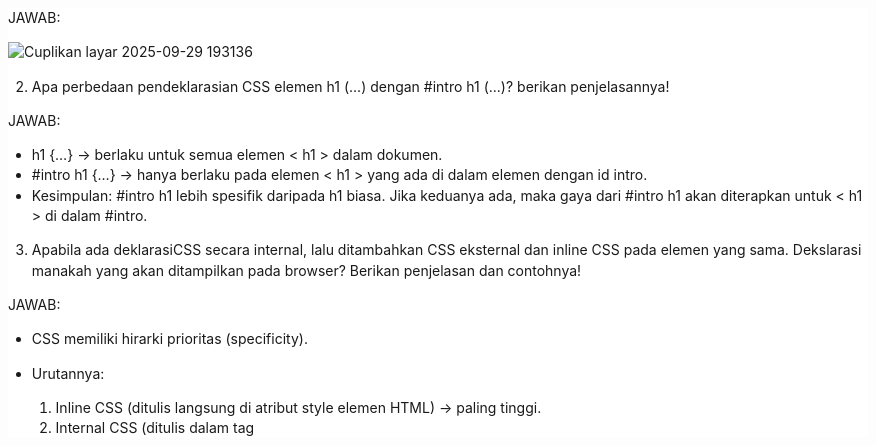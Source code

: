 JAWAB:

<img width="1920" height="1080" alt="Cuplikan layar 2025-09-29 193136" src="https://github.com/user-attachments/assets/f862ee60-5976-4366-bf12-fe6cc9d3d3df" />


2. Apa perbedaan pendeklarasian CSS elemen h1 (...) dengan #intro h1 (...)? berikan penjelasannya!

JAWAB:

- h1 {…} → berlaku untuk semua elemen < h1 > dalam dokumen.
- #intro h1 {…} → hanya berlaku pada elemen < h1 > yang ada di dalam elemen dengan id intro.
- Kesimpulan: #intro h1 lebih spesifik daripada h1 biasa. Jika keduanya ada, maka gaya dari #intro h1 akan diterapkan untuk < h1 > di dalam #intro.

  
3. Apabila ada deklarasiCSS secara internal, lalu ditambahkan CSS eksternal dan inline CSS pada elemen yang sama. Dekslarasi manakah yang akan ditampilkan pada browser? Berikan penjelasan dan contohnya!

JAWAB:

- CSS memiliki hirarki prioritas (specificity).
- Urutannya:
  
  1. Inline CSS (ditulis langsung di atribut style elemen HTML) → paling tinggi.
  2. Internal CSS (ditulis dalam tag <style> di file HTML).
  3. Eksternal CSS (ditulis di file .css yang dihubungkan dengan < link >).

Jika ada konflik gaya (misalnya warna teks berbeda), maka yang digunakan adalah inline CSS, karena memiliki prioritas tertinggi.

Contoh Kode:
<img width="1920" height="1080" alt="Cuplikan layar 2025-09-29 195008" src="https://github.com/user-attachments/assets/be29843f-1304-4acd-8991-8a19c41a9bbb" />
Hasil tampilan:

- Teks paragraf akan berwarna merah, karena aturan inline CSS mengalahkan internal dan eksternal.

- Jadi kesimpulannya: Inline > Internal > Eksternal.

4. Pada sebuah elemen HTML terdapat ID dan Class, apabila masing-masing selector tersebut terdapat deklarasi CSS, maka deklarasi manakah yang akan ditampilkan pada browser? berikan penjelasan dan contohnya! ( < p id= "paragraf-1" class="text-paragraf" > )

JAWAB:

- CSS memiliki aturan specificity (tingkat kekhususan selector).
- ID selector (#id) lebih spesifik daripada Class selector (.class).
- Jadi, jika sebuah elemen HTML memiliki ID dan Class, dan keduanya mendeklarasikan properti yang sama, maka aturan dari ID yang akan diterapkan.

Contoh Kode CSS:
<img width="1920" height="1080" alt="Cuplikan layar 2025-09-29 200212" src="https://github.com/user-attachments/assets/16b26fa8-b9da-448f-8265-0bd47fe6fb88" />

Contoh kode HTML:
<img width="1920" height="1080" alt="Cuplikan layar 2025-09-29 200313" src="https://github.com/user-attachments/assets/ee29cc7e-15b0-402b-9ffd-107bee6b799e" />

Hasil Tampilan:

- Teks akan berwarna merah, karena selector #paragraf-1 (ID) lebih kuat dibanding .text-paragraf (Class).

- Kesimpulan: Jika ada konflik properti, ID akan menang dibanding Class karena tingkat kekhususannya lebih tinggi.
